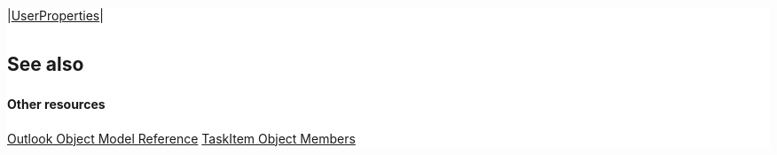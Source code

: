 |[UserProperties](http://msdn.microsoft.com/library/d4dce54f-412b-c4b4-4553-3f8df9551ac0%28Office.15%29.aspx)|

## See also


#### Other resources


[Outlook Object Model Reference](http://msdn.microsoft.com/library/73221b13-d8d8-99b8-3394-b95dbbfd5ddc%28Office.15%29.aspx)
[TaskItem Object Members](http://msdn.microsoft.com/library/97234a76-2fc5-bbe4-2e14-25ae18694fc9%28Office.15%29.aspx)
